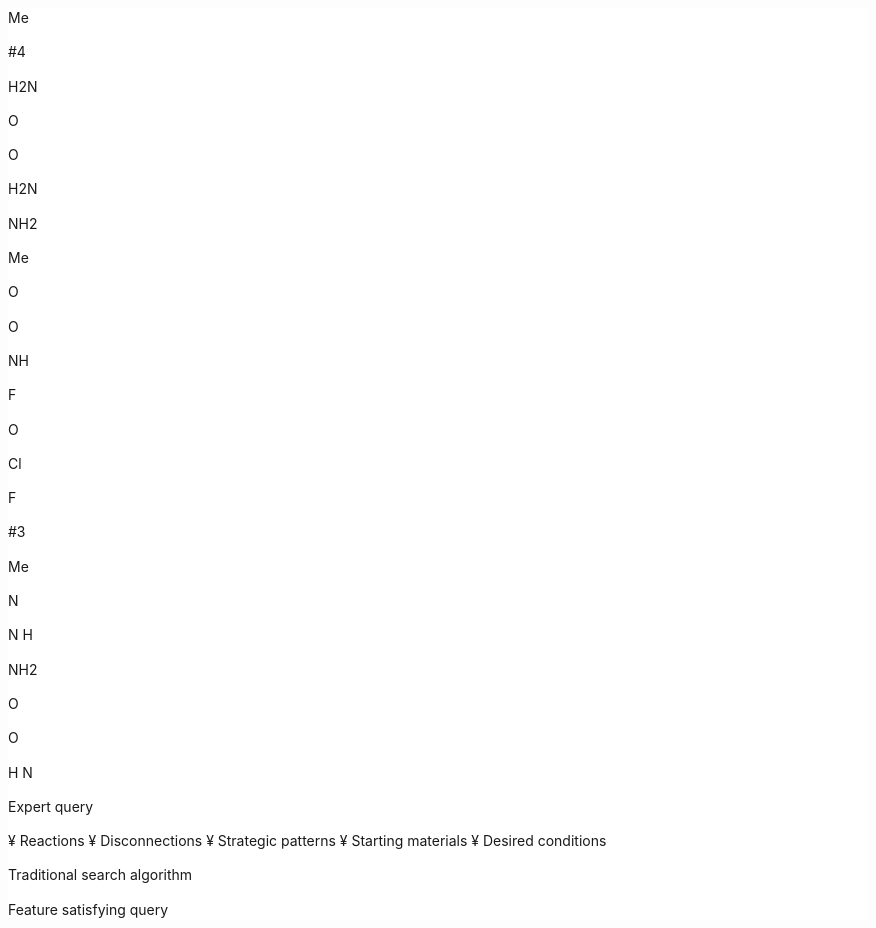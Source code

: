 Me

#4

H2N

O

O

H2N

NH2

Me

O

O

NH

F

O

Cl

F

#3

Me

N

N
H

NH2

O

O

H
N

Expert query

¥ Reactions
¥ Disconnections
¥ Strategic patterns
¥ Starting materials
¥ Desired conditions

Traditional
search
algorithm

Feature
satisfying
query
